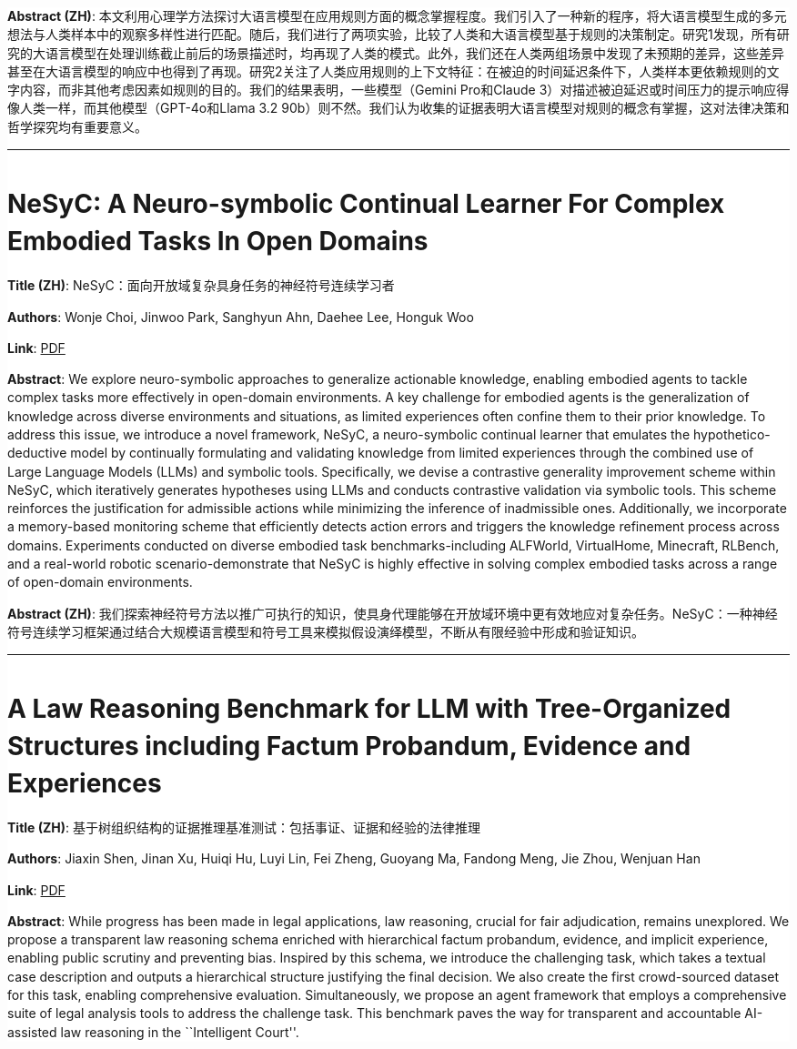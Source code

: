 **Abstract (ZH)**: 本文利用心理学方法探讨大语言模型在应用规则方面的概念掌握程度。我们引入了一种新的程序，将大语言模型生成的多元想法与人类样本中的观察多样性进行匹配。随后，我们进行了两项实验，比较了人类和大语言模型基于规则的决策制定。研究1发现，所有研究的大语言模型在处理训练截止前后的场景描述时，均再现了人类的模式。此外，我们还在人类两组场景中发现了未预期的差异，这些差异甚至在大语言模型的响应中也得到了再现。研究2关注了人类应用规则的上下文特征：在被迫的时间延迟条件下，人类样本更依赖规则的文字内容，而非其他考虑因素如规则的目的。我们的结果表明，一些模型（Gemini Pro和Claude 3）对描述被迫延迟或时间压力的提示响应得像人类一样，而其他模型（GPT-4o和Llama 3.2 90b）则不然。我们认为收集的证据表明大语言模型对规则的概念有掌握，这对法律决策和哲学探究均有重要意义。 

---
# NeSyC: A Neuro-symbolic Continual Learner For Complex Embodied Tasks In Open Domains 

**Title (ZH)**: NeSyC：面向开放域复杂具身任务的神经符号连续学习者 

**Authors**: Wonje Choi, Jinwoo Park, Sanghyun Ahn, Daehee Lee, Honguk Woo  

**Link**: [PDF](https://arxiv.org/pdf/2503.00870)  

**Abstract**: We explore neuro-symbolic approaches to generalize actionable knowledge, enabling embodied agents to tackle complex tasks more effectively in open-domain environments. A key challenge for embodied agents is the generalization of knowledge across diverse environments and situations, as limited experiences often confine them to their prior knowledge. To address this issue, we introduce a novel framework, NeSyC, a neuro-symbolic continual learner that emulates the hypothetico-deductive model by continually formulating and validating knowledge from limited experiences through the combined use of Large Language Models (LLMs) and symbolic tools. Specifically, we devise a contrastive generality improvement scheme within NeSyC, which iteratively generates hypotheses using LLMs and conducts contrastive validation via symbolic tools. This scheme reinforces the justification for admissible actions while minimizing the inference of inadmissible ones. Additionally, we incorporate a memory-based monitoring scheme that efficiently detects action errors and triggers the knowledge refinement process across domains. Experiments conducted on diverse embodied task benchmarks-including ALFWorld, VirtualHome, Minecraft, RLBench, and a real-world robotic scenario-demonstrate that NeSyC is highly effective in solving complex embodied tasks across a range of open-domain environments. 

**Abstract (ZH)**: 我们探索神经符号方法以推广可执行的知识，使具身代理能够在开放域环境中更有效地应对复杂任务。NeSyC：一种神经符号连续学习框架通过结合大规模语言模型和符号工具来模拟假设演绎模型，不断从有限经验中形成和验证知识。 

---
# A Law Reasoning Benchmark for LLM with Tree-Organized Structures including Factum Probandum, Evidence and Experiences 

**Title (ZH)**: 基于树组织结构的证据推理基准测试：包括事证、证据和经验的法律推理 

**Authors**: Jiaxin Shen, Jinan Xu, Huiqi Hu, Luyi Lin, Fei Zheng, Guoyang Ma, Fandong Meng, Jie Zhou, Wenjuan Han  

**Link**: [PDF](https://arxiv.org/pdf/2503.00841)  

**Abstract**: While progress has been made in legal applications, law reasoning, crucial for fair adjudication, remains unexplored. We propose a transparent law reasoning schema enriched with hierarchical factum probandum, evidence, and implicit experience, enabling public scrutiny and preventing bias. Inspired by this schema, we introduce the challenging task, which takes a textual case description and outputs a hierarchical structure justifying the final decision. We also create the first crowd-sourced dataset for this task, enabling comprehensive evaluation. Simultaneously, we propose an agent framework that employs a comprehensive suite of legal analysis tools to address the challenge task. This benchmark paves the way for transparent and accountable AI-assisted law reasoning in the ``Intelligent Court''. 
